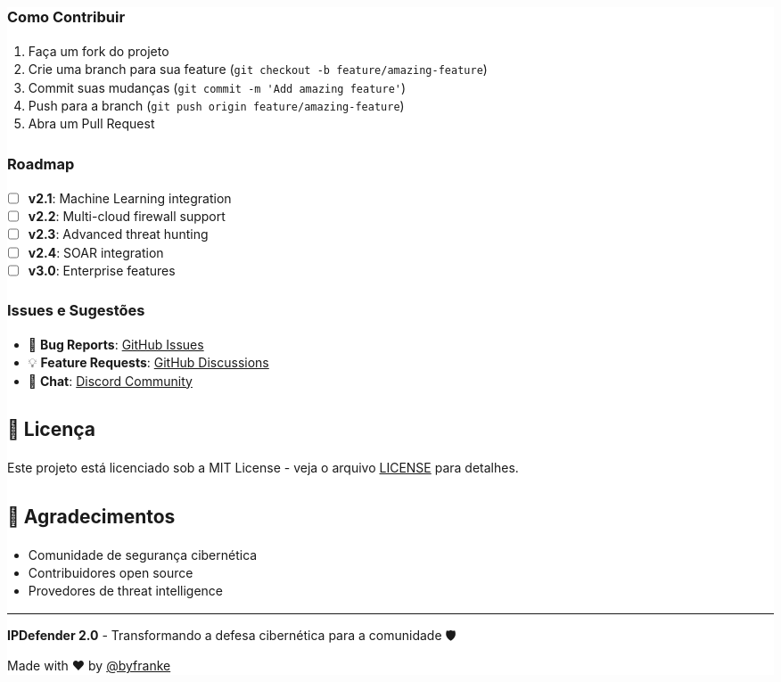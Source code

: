 ### Como Contribuir

1. Faça um fork do projeto
2. Crie uma branch para sua feature (`git checkout -b feature/amazing-feature`)
3. Commit suas mudanças (`git commit -m 'Add amazing feature'`)
4. Push para a branch (`git push origin feature/amazing-feature`)
5. Abra um Pull Request

### Roadmap

- [ ] **v2.1**: Machine Learning integration
- [ ] **v2.2**: Multi-cloud firewall support
- [ ] **v2.3**: Advanced threat hunting
- [ ] **v2.4**: SOAR integration
- [ ] **v3.0**: Enterprise features

### Issues e Sugestões

- 🐛 **Bug Reports**: [GitHub Issues](https://github.com/byfranke/IPDefender/issues)
- 💡 **Feature Requests**: [GitHub Discussions](https://github.com/byfranke/IPDefender/discussions)
- 💬 **Chat**: [Discord Community](https://discord.gg/ipdefender)

## 📝 Licença

Este projeto está licenciado sob a MIT License - veja o arquivo [LICENSE](LICENSE) para detalhes.

## 🙏 Agradecimentos

- Comunidade de segurança cibernética
- Contribuidores open source
- Provedores de threat intelligence

---

**IPDefender 2.0** - Transformando a defesa cibernética para a comunidade 🛡️

Made with ❤️ by [@byfranke](https://github.com/byfranke)
